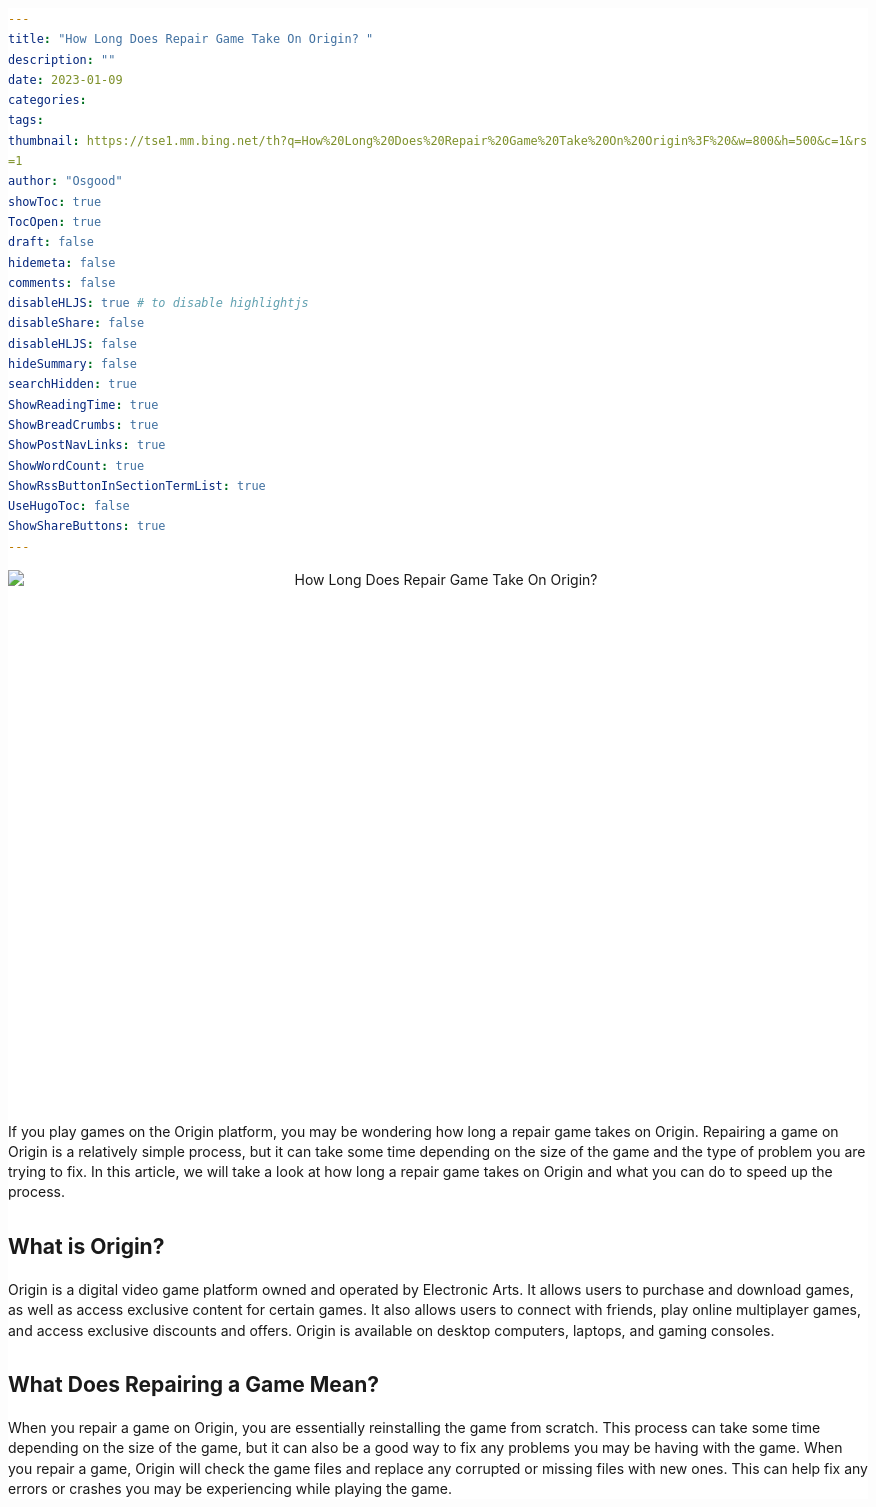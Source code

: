 ```yaml
---
title: "How Long Does Repair Game Take On Origin? "
description: ""
date: 2023-01-09
categories: 
tags: 
thumbnail: https://tse1.mm.bing.net/th?q=How%20Long%20Does%20Repair%20Game%20Take%20On%20Origin%3F%20&w=800&h=500&c=1&rs=1
author: "Osgood"
showToc: true
TocOpen: true
draft: false
hidemeta: false
comments: false
disableHLJS: true # to disable highlightjs
disableShare: false
disableHLJS: false
hideSummary: false
searchHidden: true
ShowReadingTime: true
ShowBreadCrumbs: true
ShowPostNavLinks: true
ShowWordCount: true
ShowRssButtonInSectionTermList: true
UseHugoToc: false
ShowShareButtons: true
---
```


<center>
	<img src="https://tse1.mm.bing.net/th?q=How%20Long%20Does%20Repair%20Game%20Take%20On%20Origin%3F%20&w=800&h=500&c=1&rs=1" alt="How Long Does Repair Game Take On Origin? " width="800" height="500" style="display: block; width: 100%; height: auto">
</center>

<p>If you play games on the Origin platform, you may be wondering how long a repair game takes on Origin. Repairing a game on Origin is a relatively simple process, but it can take some time depending on the size of the game and the type of problem you are trying to fix. In this article, we will take a look at how long a repair game takes on Origin and what you can do to speed up the process.</p>

<h2>What is Origin?</h2>

<p>Origin is a digital video game platform owned and operated by Electronic Arts. It allows users to purchase and download games, as well as access exclusive content for certain games. It also allows users to connect with friends, play online multiplayer games, and access exclusive discounts and offers. Origin is available on desktop computers, laptops, and gaming consoles.</p>

<h2>What Does Repairing a Game Mean?</h2>

<p>When you repair a game on Origin, you are essentially reinstalling the game from scratch. This process can take some time depending on the size of the game, but it can also be a good way to fix any problems you may be having with the game. When you repair a game, Origin will check the game files and replace any corrupted or missing files with new ones. This can help fix any errors or crashes you may be experiencing while playing the game.</p>
